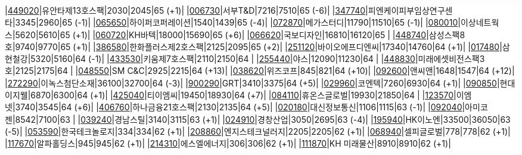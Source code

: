 |[449020](https://finance.daum.net/quotes/A449020)|유안타제13호스팩|2030|2045|65 (+1)|
|[006730](https://finance.daum.net/quotes/A006730)|서부T&D|7216|7510|65 (-6)|
|[347740](https://finance.daum.net/quotes/A347740)|피엔케이피부임상연구센타|3345|2960|65 (-1)|
|[065650](https://finance.daum.net/quotes/A065650)|하이퍼코퍼레이션|1540|1439|65 (-4)|
|[072870](https://finance.daum.net/quotes/A072870)|메가스터디|11790|11510|65 (-1)|
|[080010](https://finance.daum.net/quotes/A080010)|이상네트웍스|5620|5610|65 (+1)|
|[060720](https://finance.daum.net/quotes/A060720)|KH바텍|18000|15690|65 (+6)|
|[066620](https://finance.daum.net/quotes/A066620)|국보디자인|16810|16120|65 |
|[448740](https://finance.daum.net/quotes/A448740)|삼성스팩8호|9740|9770|65 (+1)|
|[386580](https://finance.daum.net/quotes/A386580)|한화플러스제2호스팩|2125|2095|65 (+2)|
|[251120](https://finance.daum.net/quotes/A251120)|바이오에프디엔씨|17340|14760|64 (+1)|
|[017480](https://finance.daum.net/quotes/A017480)|삼현철강|5320|5160|64 (-1)|
|[433530](https://finance.daum.net/quotes/A433530)|키움제7호스팩|2110|2150|64 |
|[255440](https://finance.daum.net/quotes/A255440)|야스|12090|11230|64 |
|[448830](https://finance.daum.net/quotes/A448830)|미래에셋비전스팩3호|2125|2175|64 |
|[048550](https://finance.daum.net/quotes/A048550)|SM C&C|2925|2215|64 (+13)|
|[038620](https://finance.daum.net/quotes/A038620)|위즈코프|845|821|64 (+10)|
|[092600](https://finance.daum.net/quotes/A092600)|앤씨앤|1648|1547|64 (+12)|
|[272290](https://finance.daum.net/quotes/A272290)|이녹스첨단소재|36100|32700|64 (-3)|
|[900290](https://finance.daum.net/quotes/A900290)|GRT|3410|3375|64 (+5)|
|[029960](https://finance.daum.net/quotes/A029960)|코엔텍|7260|6930|64 (+1)|
|[090850](https://finance.daum.net/quotes/A090850)|현대이지웰|6870|6300|64 (+1)|
|[425040](https://finance.daum.net/quotes/A425040)|티이엠씨|19450|18930|64 (+7)|
|[084110](https://finance.daum.net/quotes/A084110)|휴온스글로벌|19930|21850|64 |
|[123570](https://finance.daum.net/quotes/A123570)|이엠넷|3740|3545|64 (+6)|
|[406760](https://finance.daum.net/quotes/A406760)|하나금융21호스팩|2130|2135|64 (+5)|
|[020180](https://finance.daum.net/quotes/A020180)|대신정보통신|1106|1115|63 (-1)|
|[092040](https://finance.daum.net/quotes/A092040)|아미코젠|8542|7100|63 |
|[039240](https://finance.daum.net/quotes/A039240)|경남스틸|3140|3115|63 (+1)|
|[024910](https://finance.daum.net/quotes/A024910)|경창산업|3050|2695|63 (-4)|
|[195940](https://finance.daum.net/quotes/A195940)|HK이노엔|33500|36050|63 (-5)|
|[053590](https://finance.daum.net/quotes/A053590)|한국테크놀로지|334|334|62 (+1)|
|[208860](https://finance.daum.net/quotes/A208860)|엔지스테크널러지|2205|2205|62 (+1)|
|[068940](https://finance.daum.net/quotes/A068940)|셀피글로벌|778|778|62 (+1)|
|[117670](https://finance.daum.net/quotes/A117670)|알파홀딩스|945|945|62 (+1)|
|[214310](https://finance.daum.net/quotes/A214310)|에스엘에너지|306|306|62 (+1)|
|[111870](https://finance.daum.net/quotes/A111870)|KH 미래물산|8910|8910|62 (+1)|